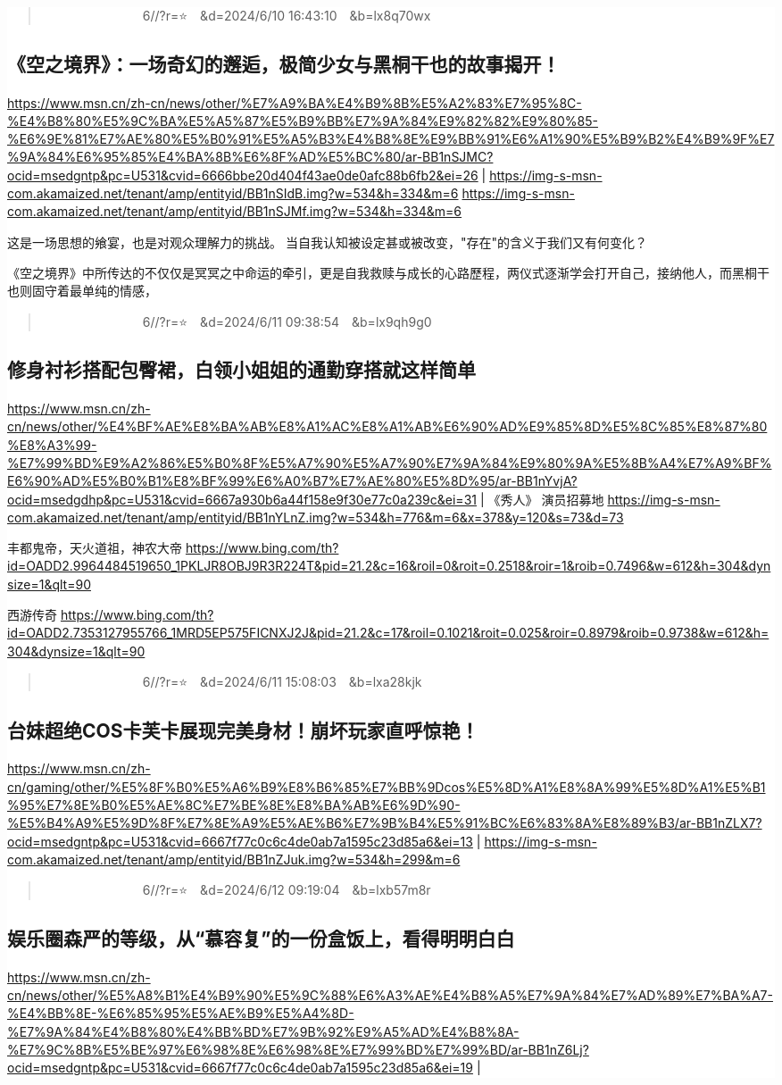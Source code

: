 >　　　　　　　　6//?r=⭐　&d=2024/6/10 16:43:10　&b=lx8q70wx
## 《空之境界》：一场奇幻的邂逅，极简少女与黑桐干也的故事揭开！
https://www.msn.cn/zh-cn/news/other/%E7%A9%BA%E4%B9%8B%E5%A2%83%E7%95%8C-%E4%B8%80%E5%9C%BA%E5%A5%87%E5%B9%BB%E7%9A%84%E9%82%82%E9%80%85-%E6%9E%81%E7%AE%80%E5%B0%91%E5%A5%B3%E4%B8%8E%E9%BB%91%E6%A1%90%E5%B9%B2%E4%B9%9F%E7%9A%84%E6%95%85%E4%BA%8B%E6%8F%AD%E5%BC%80/ar-BB1nSJMC?ocid=msedgntp&pc=U531&cvid=6666bbe20d404f43ae0de0afc88b6fb2&ei=26
|
https://img-s-msn-com.akamaized.net/tenant/amp/entityid/BB1nSIdB.img?w=534&h=334&m=6
https://img-s-msn-com.akamaized.net/tenant/amp/entityid/BB1nSJMf.img?w=534&h=334&m=6

这是一场思想的飨宴，也是对观众理解力的挑战。
当自我认知被设定甚或被改变，"存在"的含义于我们又有何变化？

《空之境界》中所传达的不仅仅是冥冥之中命运的牵引，更是自我救赎与成长的心路歷程，两仪式逐渐学会打开自己，接纳他人，而黑桐干也则固守着最单纯的情感，

>　　　　　　　　6//?r=⭐　&d=2024/6/11 09:38:54　&b=lx9qh9g0
## 修身衬衫搭配包臀裙，白领小姐姐的通勤穿搭就这样简单
https://www.msn.cn/zh-cn/news/other/%E4%BF%AE%E8%BA%AB%E8%A1%AC%E8%A1%AB%E6%90%AD%E9%85%8D%E5%8C%85%E8%87%80%E8%A3%99-%E7%99%BD%E9%A2%86%E5%B0%8F%E5%A7%90%E5%A7%90%E7%9A%84%E9%80%9A%E5%8B%A4%E7%A9%BF%E6%90%AD%E5%B0%B1%E8%BF%99%E6%A0%B7%E7%AE%80%E5%8D%95/ar-BB1nYvjA?ocid=msedgdhp&pc=U531&cvid=6667a930b6a44f158e9f30e77c0a239c&ei=31
|
《秀人》
演员招募地
https://img-s-msn-com.akamaized.net/tenant/amp/entityid/BB1nYLnZ.img?w=534&h=776&m=6&x=378&y=120&s=73&d=73

丰都鬼帝，天火道祖，神农大帝
https://www.bing.com/th?id=OADD2.9964484519650_1PKLJR8OBJ9R3R224T&pid=21.2&c=16&roil=0&roit=0.2518&roir=1&roib=0.7496&w=612&h=304&dynsize=1&qlt=90

西游传奇
https://www.bing.com/th?id=OADD2.7353127955766_1MRD5EP575FICNXJ2J&pid=21.2&c=17&roil=0.1021&roit=0.025&roir=0.8979&roib=0.9738&w=612&h=304&dynsize=1&qlt=90

>　　　　　　　　6//?r=⭐　&d=2024/6/11 15:08:03　&b=lxa28kjk
## 台妹超绝COS卡芙卡展现完美身材！崩坏玩家直呼惊艳！
https://www.msn.cn/zh-cn/gaming/other/%E5%8F%B0%E5%A6%B9%E8%B6%85%E7%BB%9Dcos%E5%8D%A1%E8%8A%99%E5%8D%A1%E5%B1%95%E7%8E%B0%E5%AE%8C%E7%BE%8E%E8%BA%AB%E6%9D%90-%E5%B4%A9%E5%9D%8F%E7%8E%A9%E5%AE%B6%E7%9B%B4%E5%91%BC%E6%83%8A%E8%89%B3/ar-BB1nZLX7?ocid=msedgntp&pc=U531&cvid=6667f77c0c6c4de0ab7a1595c23d85a6&ei=13
|
https://img-s-msn-com.akamaized.net/tenant/amp/entityid/BB1nZJuk.img?w=534&h=299&m=6

>　　　　　　　　6//?r=⭐　&d=2024/6/12 09:19:04　&b=lxb57m8r
## 娱乐圈森严的等级，从“慕容复”的一份盒饭上，看得明明白白
https://www.msn.cn/zh-cn/news/other/%E5%A8%B1%E4%B9%90%E5%9C%88%E6%A3%AE%E4%B8%A5%E7%9A%84%E7%AD%89%E7%BA%A7-%E4%BB%8E-%E6%85%95%E5%AE%B9%E5%A4%8D-%E7%9A%84%E4%B8%80%E4%BB%BD%E7%9B%92%E9%A5%AD%E4%B8%8A-%E7%9C%8B%E5%BE%97%E6%98%8E%E6%98%8E%E7%99%BD%E7%99%BD/ar-BB1nZ6Lj?ocid=msedgntp&pc=U531&cvid=6667f77c0c6c4de0ab7a1595c23d85a6&ei=19
|
